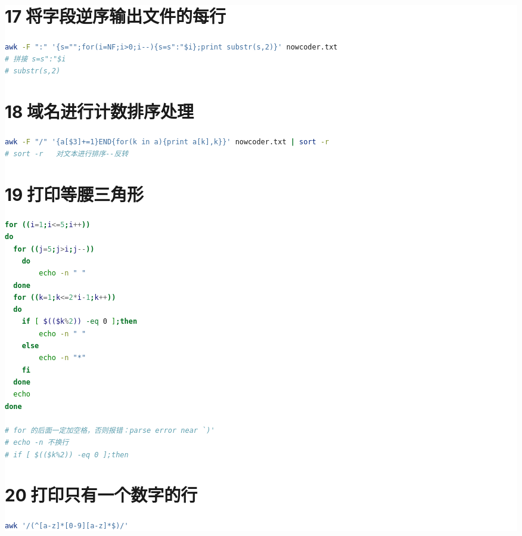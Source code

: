 

# **17** **将字段逆序输出文件的每行**

```bash
awk -F ":" '{s="";for(i=NF;i>0;i--){s=s":"$i};print substr(s,2)}' nowcoder.txt
# 拼接 s=s":"$i
# substr(s,2)
```



# **18** **域名进行计数排序处理**

```bash
awk -F "/" '{a[$3]+=1}END{for(k in a){print a[k],k}}' nowcoder.txt | sort -r
# sort -r   对文本进行排序--反转
```



# **19** **打印等腰三角形**

```bash
for ((i=1;i<=5;i++))
do
  for ((j=5;j>i;j--))
	do
		echo -n " "
  done
  for ((k=1;k<=2*i-1;k++))
  do
  	if [ $(($k%2)) -eq 0 ];then
  		echo -n " "
  	else
  		echo -n "*"
  	fi
  done
  echo
done

# for 的后面一定加空格，否则报错：parse error near `)'
# echo -n 不换行
# if [ $(($k%2)) -eq 0 ];then
```



# **20** **打印只有一个数字的行**

```bash
awk '/(^[a-z]*[0-9][a-z]*$)/'
```
